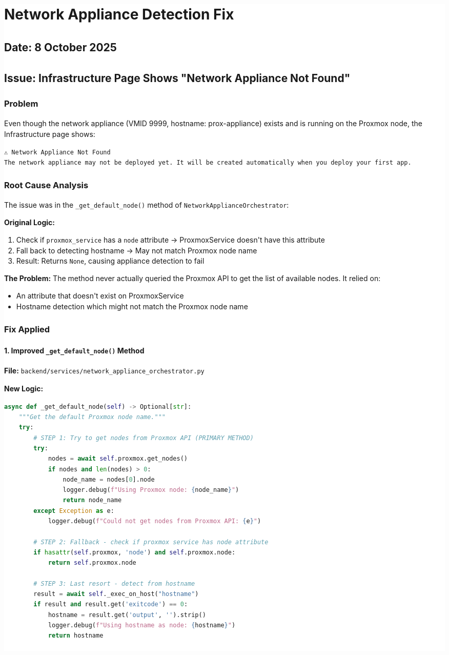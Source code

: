 # Network Appliance Detection Fix

## Date: 8 October 2025

## Issue: Infrastructure Page Shows "Network Appliance Not Found"

### Problem
Even though the network appliance (VMID 9999, hostname: prox-appliance) exists and is running on the Proxmox node, the Infrastructure page shows:

```
⚠️ Network Appliance Not Found
The network appliance may not be deployed yet. It will be created automatically when you deploy your first app.
```

### Root Cause Analysis

The issue was in the `_get_default_node()` method of `NetworkApplianceOrchestrator`:

**Original Logic:**
1. Check if `proxmox_service` has a `node` attribute → ProxmoxService doesn't have this attribute
2. Fall back to detecting hostname → May not match Proxmox node name
3. Result: Returns `None`, causing appliance detection to fail

**The Problem:**
The method never actually queried the Proxmox API to get the list of available nodes. It relied on:
- An attribute that doesn't exist on ProxmoxService
- Hostname detection which might not match the Proxmox node name

### Fix Applied

#### 1. Improved `_get_default_node()` Method

**File:** `backend/services/network_appliance_orchestrator.py`

**New Logic:**
```python
async def _get_default_node(self) -> Optional[str]:
    """Get the default Proxmox node name."""
    try:
        # STEP 1: Try to get nodes from Proxmox API (PRIMARY METHOD)
        try:
            nodes = await self.proxmox.get_nodes()
            if nodes and len(nodes) > 0:
                node_name = nodes[0].node
                logger.debug(f"Using Proxmox node: {node_name}")
                return node_name
        except Exception as e:
            logger.debug(f"Could not get nodes from Proxmox API: {e}")
        
        # STEP 2: Fallback - check if proxmox service has node attribute
        if hasattr(self.proxmox, 'node') and self.proxmox.node:
            return self.proxmox.node
        
        # STEP 3: Last resort - detect from hostname
        result = await self._exec_on_host("hostname")
        if result and result.get('exitcode') == 0:
            hostname = result.get('output', '').strip()
            logger.debug(f"Using hostname as node: {hostname}")
            return hostname
        
```